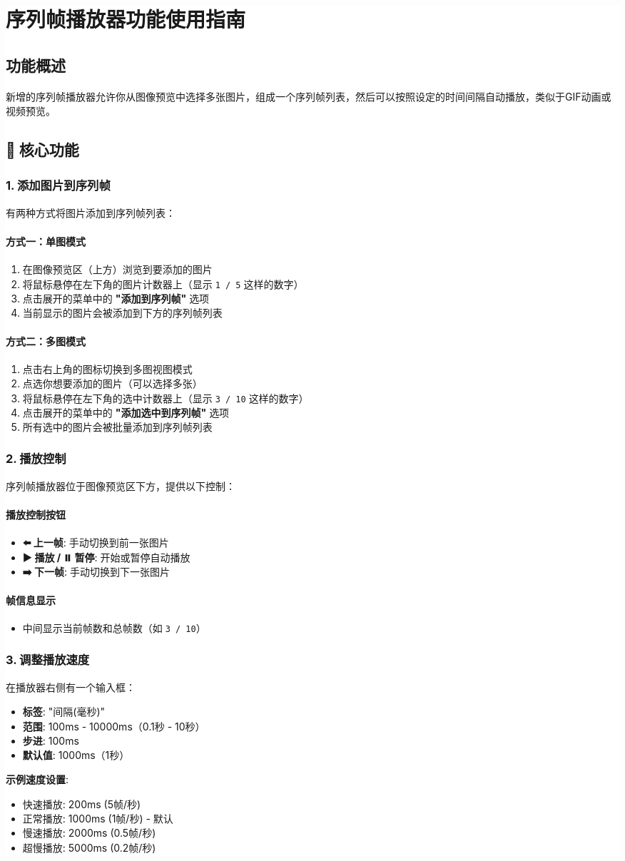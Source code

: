 # 序列帧播放器功能使用指南

## 功能概述

新增的序列帧播放器允许你从图像预览中选择多张图片，组成一个序列帧列表，然后可以按照设定的时间间隔自动播放，类似于GIF动画或视频预览。

## 🎯 核心功能

### 1. 添加图片到序列帧

有两种方式将图片添加到序列帧列表：

#### 方式一：单图模式
1. 在图像预览区（上方）浏览到要添加的图片
2. 将鼠标悬停在左下角的图片计数器上（显示 `1 / 5` 这样的数字）
3. 点击展开的菜单中的 **"添加到序列帧"** 选项
4. 当前显示的图片会被添加到下方的序列帧列表

#### 方式二：多图模式
1. 点击右上角的图标切换到多图视图模式
2. 点选你想要添加的图片（可以选择多张）
3. 将鼠标悬停在左下角的选中计数器上（显示 `3 / 10` 这样的数字）
4. 点击展开的菜单中的 **"添加选中到序列帧"** 选项
5. 所有选中的图片会被批量添加到序列帧列表

### 2. 播放控制

序列帧播放器位于图像预览区下方，提供以下控制：

#### 播放控制按钮
- **⬅️ 上一帧**: 手动切换到前一张图片
- **▶️ 播放 / ⏸️ 暂停**: 开始或暂停自动播放
- **➡️ 下一帧**: 手动切换到下一张图片

#### 帧信息显示
- 中间显示当前帧数和总帧数（如 `3 / 10`）

### 3. 调整播放速度

在播放器右侧有一个输入框：
- **标签**: "间隔(毫秒)"
- **范围**: 100ms - 10000ms（0.1秒 - 10秒）
- **步进**: 100ms
- **默认值**: 1000ms（1秒）

**示例速度设置**:
- 快速播放: 200ms (5帧/秒)
- 正常播放: 1000ms (1帧/秒) - 默认
- 慢速播放: 2000ms (0.5帧/秒)
- 超慢播放: 5000ms (0.2帧/秒)
